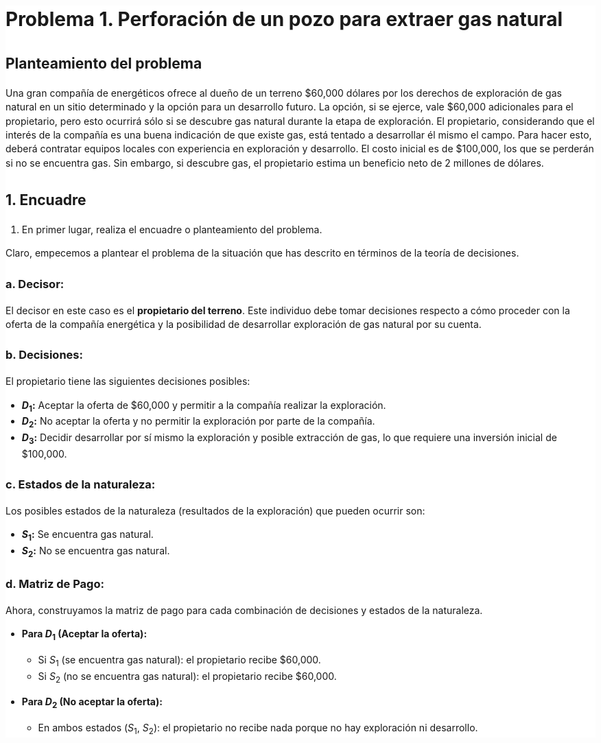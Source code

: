 # Problema 1. Perforación de un pozo para extraer gas natural

## Planteamiento del problema

Una gran compañía de energéticos ofrece al dueño de un terreno $60,000 dólares por los derechos de exploración de gas natural en un sitio determinado y la opción para un desarrollo futuro. La opción, si se ejerce, vale $60,000 adicionales para el propietario, pero esto ocurrirá sólo si se descubre gas natural durante la etapa de exploración. El propietario, considerando que el interés de la compañía es una buena indicación de que existe gas, está tentado a desarrollar él mismo el campo. Para hacer esto, deberá contratar equipos locales con experiencia en exploración y desarrollo. El costo inicial es de $100,000, los que se perderán si no se encuentra gas. Sin embargo, si descubre gas, el propietario estima un beneficio neto de 2 millones de dólares.

## 1. Encuadre
1. En primer lugar, realiza el encuadre o planteamiento del problema.

Claro, empecemos a plantear el problema de la situación que has descrito en términos de la teoría de decisiones. 

### a. Decisor:
El decisor en este caso es el **propietario del terreno**. Este individuo debe tomar decisiones respecto a cómo proceder con la oferta de la compañía energética y la posibilidad de desarrollar exploración de gas natural por su cuenta.

### b. Decisiones:
El propietario tiene las siguientes decisiones posibles:

- **$D_1$:** Aceptar la oferta de $60,000 y permitir a la compañía realizar la exploración.
- **$D_2$:** No aceptar la oferta y no permitir la exploración por parte de la compañía.
- **$D_3$:** Decidir desarrollar por sí mismo la exploración y posible extracción de gas, lo que requiere una inversión inicial de $100,000.

### c. Estados de la naturaleza:
Los posibles estados de la naturaleza (resultados de la exploración) que pueden ocurrir son:

- **$S_1$:** Se encuentra gas natural.
- **$S_2$:** No se encuentra gas natural.

### d. Matriz de Pago:
Ahora, construyamos la matriz de pago para cada combinación de decisiones y estados de la naturaleza.

- **Para $D_1$ (Aceptar la oferta):**
  - Si $S_1$ (se encuentra gas natural): el propietario recibe $60,000.
  - Si $S_2$ (no se encuentra gas natural): el propietario recibe $60,000.

- **Para $D_2$ (No aceptar la oferta):**
  - En ambos estados ($S_1$, $S_2$): el propietario no recibe nada porque no hay exploración ni desarrollo.

